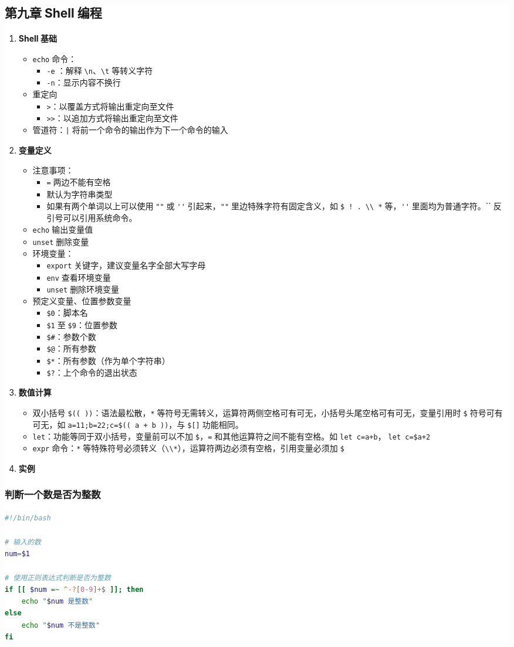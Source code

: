 ## 第九章 Shell 编程

1. **Shell 基础**
   - `echo` 命令：
     - `-e` ：解释 `\n`、`\t` 等转义字符
     - `-n`：显示内容不换行
   - 重定向
     - `>`：以覆盖方式将输出重定向至文件
     - `>>`：以追加方式将输出重定向至文件
   - 管道符：`|` 将前一个命令的输出作为下一个命令的输入

2. **变量定义**
   - 注意事项：
     - `=` 两边不能有空格
     - 默认为字符串类型
     - 如果有两个单词以上可以使用 `""` 或 `''` 引起来，`""` 里边特殊字符有固定含义，如 `$ ! . \\ *` 等，`''` 里面均为普通字符。`` 反引号可以引用系统命令。
   - `echo` 输出变量值
   - `unset` 删除变量
   - 环境变量：
     - `export` 关键字，建议变量名字全部大写字母
     - `env` 查看环境变量
     - `unset` 删除环境变量
   - 预定义变量、位置参数变量
     - `$0`：脚本名
     - `$1` 至 `$9`：位置参数
     - `$#`：参数个数
     - `$@`：所有参数
     - `$*`：所有参数（作为单个字符串）
     - `$?`：上个命令的退出状态

3. **数值计算**
   - 双小括号 `$(( ))`：语法最松散，`*` 等符号无需转义，运算符两侧空格可有可无，小括号头尾空格可有可无，变量引用时 `$` 符号可有可无，如 `a=11;b=22;c=$(( a + b ))`，与 `$[]` 功能相同。
   - `let`：功能等同于双小括号，变量前可以不加 `$`，`=` 和其他运算符之间不能有空格。如 `let c=a+b`， `let c=$a+2`
   - `expr` 命令：`*` 等特殊符号必须转义（`\\*`），运算符两边必须有空格，引用变量必须加 `$`

4. **实例**

### 判断一个数是否为整数

```bash
#!/bin/bash

# 输入的数
num=$1

# 使用正则表达式判断是否为整数
if [[ $num =~ ^-?[0-9]+$ ]]; then
    echo "$num 是整数"
else
    echo "$num 不是整数"
fi
```
